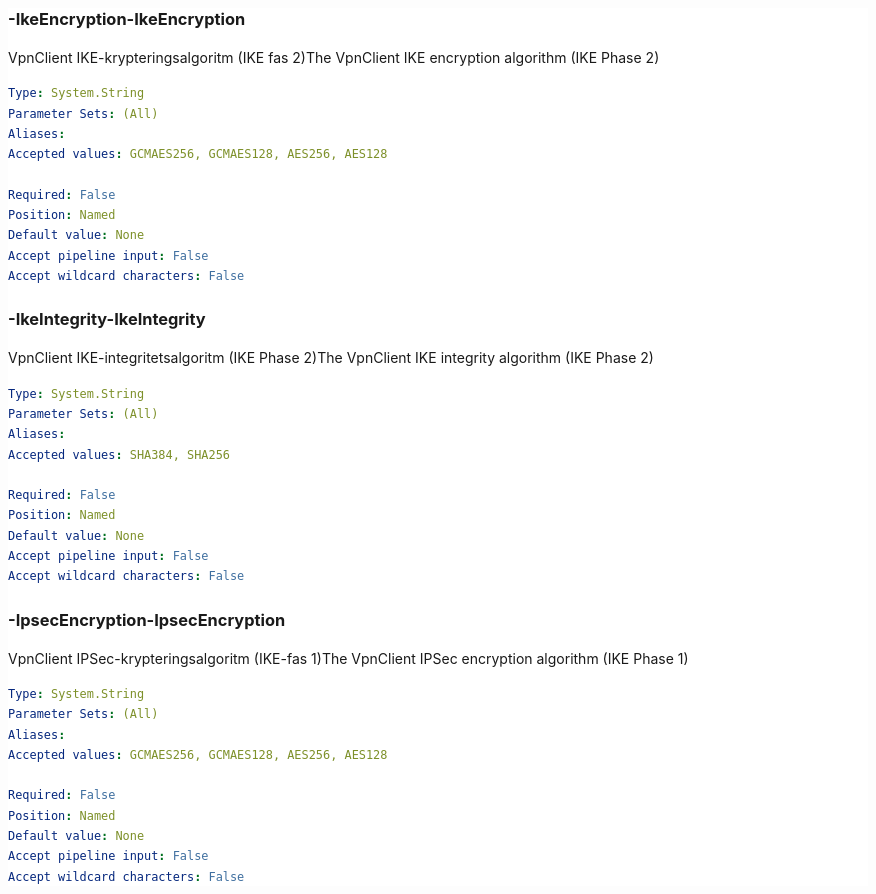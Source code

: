 ### <span data-ttu-id="81443-123">-IkeEncryption</span><span class="sxs-lookup"><span data-stu-id="81443-123">-IkeEncryption</span></span>
<span data-ttu-id="81443-124">VpnClient IKE-krypteringsalgoritm (IKE fas 2)</span><span class="sxs-lookup"><span data-stu-id="81443-124">The VpnClient IKE encryption algorithm (IKE Phase 2)</span></span>

```yaml
Type: System.String
Parameter Sets: (All)
Aliases:
Accepted values: GCMAES256, GCMAES128, AES256, AES128

Required: False
Position: Named
Default value: None
Accept pipeline input: False
Accept wildcard characters: False
```

### <span data-ttu-id="81443-125">-IkeIntegrity</span><span class="sxs-lookup"><span data-stu-id="81443-125">-IkeIntegrity</span></span>
<span data-ttu-id="81443-126">VpnClient IKE-integritetsalgoritm (IKE Phase 2)</span><span class="sxs-lookup"><span data-stu-id="81443-126">The VpnClient IKE integrity algorithm (IKE Phase 2)</span></span>

```yaml
Type: System.String
Parameter Sets: (All)
Aliases:
Accepted values: SHA384, SHA256

Required: False
Position: Named
Default value: None
Accept pipeline input: False
Accept wildcard characters: False
```

### <span data-ttu-id="81443-127">-IpsecEncryption</span><span class="sxs-lookup"><span data-stu-id="81443-127">-IpsecEncryption</span></span>
<span data-ttu-id="81443-128">VpnClient IPSec-krypteringsalgoritm (IKE-fas 1)</span><span class="sxs-lookup"><span data-stu-id="81443-128">The VpnClient IPSec encryption algorithm (IKE Phase 1)</span></span>

```yaml
Type: System.String
Parameter Sets: (All)
Aliases:
Accepted values: GCMAES256, GCMAES128, AES256, AES128

Required: False
Position: Named
Default value: None
Accept pipeline input: False
Accept wildcard characters: False
```
